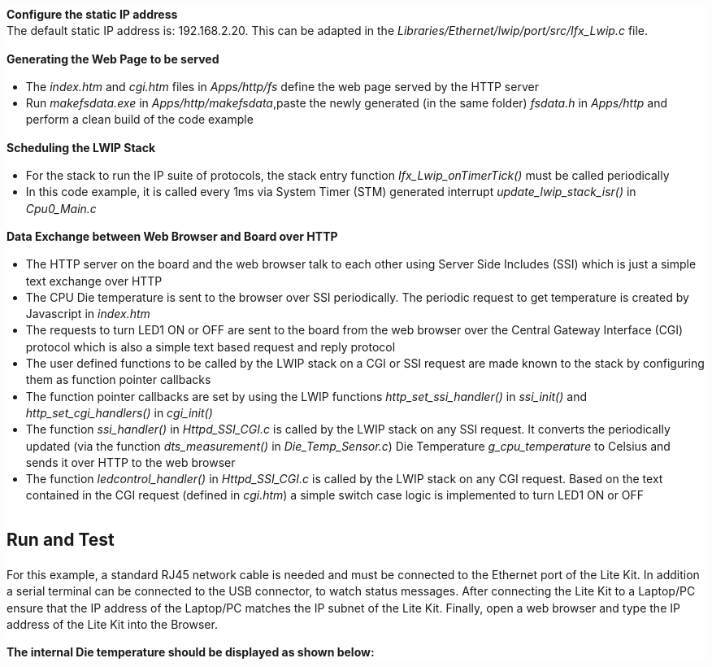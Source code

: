 **Configure the static IP address**  
The default static IP address is: 192.168.2.20. This can be adapted in the *Libraries/Ethernet/lwip/port/src/Ifx_Lwip.c* file. 

**Generating the Web Page to be served**
 - The *index.htm* and *cgi.htm* files in *Apps/http/fs* define the web page served by the HTTP server
 - Run *makefsdata.exe* in *Apps/http/makefsdata*,paste the newly generated (in the same folder) *fsdata.h* in *Apps/http* and perform a clean build of the code example

**Scheduling the LWIP Stack**
 - For the stack to run the IP suite of protocols, the stack entry function *Ifx_Lwip_onTimerTick()* must be called periodically
 - In this code example, it is called every 1ms via System Timer (STM) generated interrupt *update_lwip_stack_isr()* in *Cpu0_Main.c*

**Data Exchange between Web Browser and Board over HTTP**
 - The HTTP server on the board and the web browser talk to each other using Server Side Includes (SSI) which is just a simple text exchange over HTTP
 - The CPU Die temperature is sent to the browser over SSI periodically. The periodic request to get temperature is created by Javascript in *index.htm*
 - The requests to turn LED1 ON or OFF are sent to the board from the web browser over the Central Gateway Interface (CGI) protocol which is also a simple text based request and reply protocol
 - The user defined functions to be called by the LWIP stack on a CGI or SSI request are made known to the stack by configuring them as function pointer callbacks
 - The function pointer callbacks are set by using the LWIP functions *http_set_ssi_handler()* in *ssi_init()* and *http_set_cgi_handlers()* in *cgi_init()*
 - The function *ssi_handler()* in *Httpd_SSI_CGI.c* is called by the LWIP stack on any SSI request. It converts the periodically updated (via the function *dts_measurement()* in *Die_Temp_Sensor.c*) Die Temperature *g_cpu_temperature* to Celsius and sends it over HTTP to the web browser
 - The function *ledcontrol_handler()* in *Httpd_SSI_CGI.c* is called by the LWIP stack on any CGI request. Based on the text contained in the CGI request (defined in *cgi.htm*) a simple switch case logic is implemented to turn LED1 ON or OFF
  
  

## Run and Test   
For this example, a standard RJ45 network cable is needed and must be connected to the Ethernet port of the Lite Kit. In addition a 
serial terminal can be connected to the USB connector, to watch status messages.
After connecting the Lite Kit to a Laptop/PC ensure that the IP address of the Laptop/PC matches the IP subnet of the Lite Kit. 
Finally, open a web browser and type the IP address of the Lite Kit into the Browser.   

**The internal Die temperature should be displayed as shown below:**
